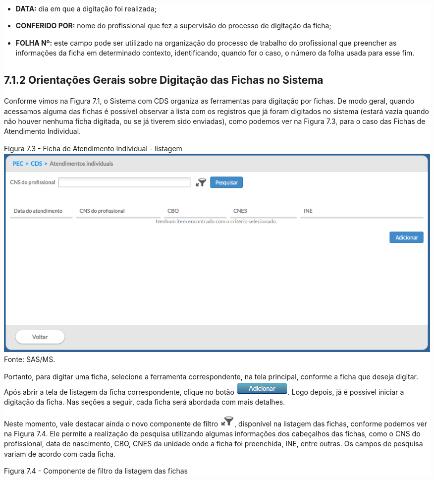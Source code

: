 - **DATA:** dia em que a digitação foi realizada;

- **CONFERIDO POR:** nome do profissional que fez a supervisão do processo de digitação da ficha;

- **FOLHA Nº:** este campo pode ser utilizado na organização do processo de trabalho do profissional que preencher as informações da ficha em determinado contexto, identificando, quando for o caso, o número da folha usada para esse fim.

## 7.1.2 Orientações Gerais sobre Digitação das Fichas no Sistema

Conforme vimos na Figura 7.1, o Sistema com CDS organiza as ferramentas para digitação por fichas. De modo geral, quando acessamos alguma das fichas é possível observar a lista com os registros que já foram digitados no sistema (estará vazia quando não houver nenhuma ficha digitada, ou se já tiverem sido enviadas), como podemos ver na Figura 7.3, para o caso das Fichas de Atendimento Individual.

Figura 7.3 - Ficha de Atendimento Individual - listagem
![](media/image625.png)
Fonte: SAS/MS.

Portanto, para digitar uma ficha, selecione a ferramenta correspondente, na tela principal, conforme a ficha que deseja digitar. Após abrir a tela de listagem da ficha correspondente, clique no botão ![](media/image626.png). Logo depois, já é possível iniciar a digitação da ficha. Nas seções a seguir, cada ficha será abordada com mais detalhes.

Neste momento, vale destacar ainda o novo componente de filtro ![](media/image627.png), disponível na listagem das fichas, conforme podemos ver na Figura 7.4. Ele permite a realização de pesquisa utilizando algumas informações dos cabeçalhos das fichas, como o CNS do profissional, data de nascimento, CBO, CNES da unidade onde a ficha foi preenchida, INE, entre outras. Os campos de pesquisa variam de acordo com cada ficha.

Figura 7.4 - Componente de filtro da listagem das fichas